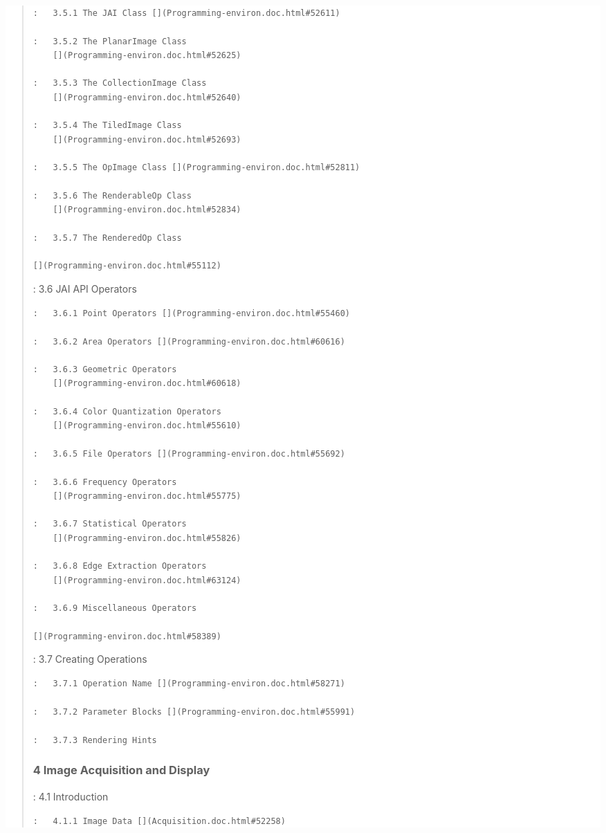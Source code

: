 >
>     :   3.5.1 The JAI Class [](Programming-environ.doc.html#52611)
>
>     :   3.5.2 The PlanarImage Class
>         [](Programming-environ.doc.html#52625)
>
>     :   3.5.3 The CollectionImage Class
>         [](Programming-environ.doc.html#52640)
>
>     :   3.5.4 The TiledImage Class
>         [](Programming-environ.doc.html#52693)
>
>     :   3.5.5 The OpImage Class [](Programming-environ.doc.html#52811)
>
>     :   3.5.6 The RenderableOp Class
>         [](Programming-environ.doc.html#52834)
>
>     :   3.5.7 The RenderedOp Class
>
>     [](Programming-environ.doc.html#55112)
>
> :   3.6 JAI API Operators
>
>     :   3.6.1 Point Operators [](Programming-environ.doc.html#55460)
>
>     :   3.6.2 Area Operators [](Programming-environ.doc.html#60616)
>
>     :   3.6.3 Geometric Operators
>         [](Programming-environ.doc.html#60618)
>
>     :   3.6.4 Color Quantization Operators
>         [](Programming-environ.doc.html#55610)
>
>     :   3.6.5 File Operators [](Programming-environ.doc.html#55692)
>
>     :   3.6.6 Frequency Operators
>         [](Programming-environ.doc.html#55775)
>
>     :   3.6.7 Statistical Operators
>         [](Programming-environ.doc.html#55826)
>
>     :   3.6.8 Edge Extraction Operators
>         [](Programming-environ.doc.html#63124)
>
>     :   3.6.9 Miscellaneous Operators
>
>     [](Programming-environ.doc.html#58389)
>
> :   3.7 Creating Operations
>
>     :   3.7.1 Operation Name [](Programming-environ.doc.html#58271)
>
>     :   3.7.2 Parameter Blocks [](Programming-environ.doc.html#55991)
>
>     :   3.7.3 Rendering Hints
>
> [](Acquisition.doc.html#81550)
>
> ### 4 Image Acquisition and Display
>
> :   4.1 Introduction
>
>     :   4.1.1 Image Data [](Acquisition.doc.html#52258)
>